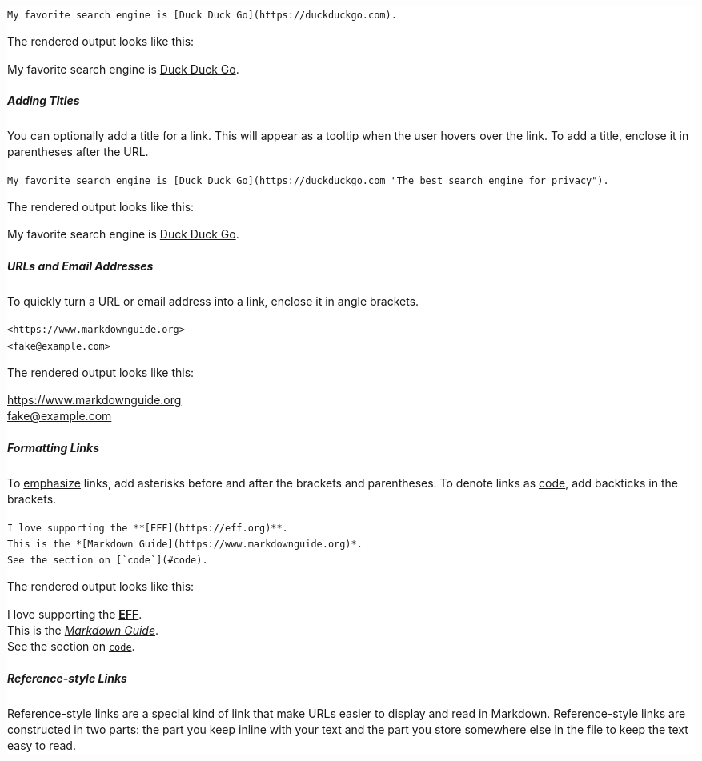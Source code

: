 ```
My favorite search engine is [Duck Duck Go](https://duckduckgo.com).
```

The rendered output looks like this:

My favorite search engine is [Duck Duck Go](https://duckduckgo.com).

##### Adding Titles

You can optionally add a title for a link. This will appear as a tooltip when the user hovers over the link. To add a title, enclose it in parentheses after the URL.

```
My favorite search engine is [Duck Duck Go](https://duckduckgo.com "The best search engine for privacy").
```

The rendered output looks like this:

My favorite search engine is [Duck Duck Go](https://duckduckgo.com "The best search engine for privacy").

##### URLs and Email Addresses

To quickly turn a URL or email address into a link, enclose it in angle brackets.

```
<https://www.markdownguide.org>
<fake@example.com>
```

The rendered output looks like this:

<https://www.markdownguide.org><br/>
<fake@example.com>

##### Formatting Links

To [emphasize](#emphasis) links, add asterisks before and after the brackets and parentheses. To denote links as [code](#code), add backticks in the brackets.

```
I love supporting the **[EFF](https://eff.org)**.
This is the *[Markdown Guide](https://www.markdownguide.org)*.
See the section on [`code`](#code).
```

The rendered output looks like this:

I love supporting the **[EFF](https://eff.org)**.<br/>
This is the *[Markdown Guide](https://www.markdownguide.org)*.<br/>
See the section on [`code`](#code).

##### Reference-style Links

Reference-style links are a special kind of link that make URLs easier to display and read in Markdown. Reference-style links are constructed in two parts: the part you keep inline with your text and the part you store somewhere else in the file to keep the text easy to read.
